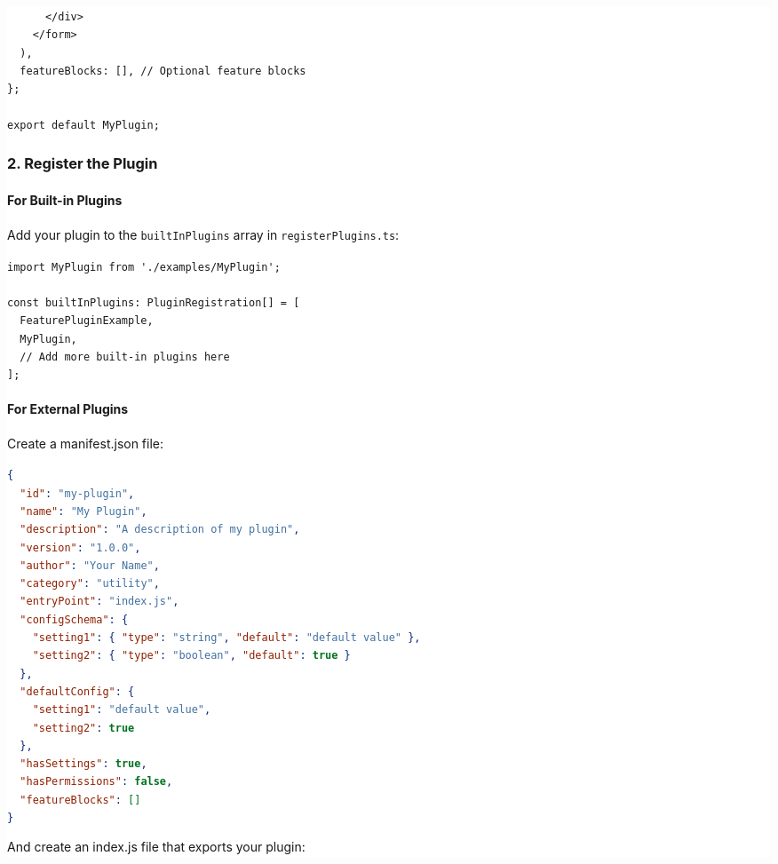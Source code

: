 ```tsx
      </div>
    </form>
  ),
  featureBlocks: [], // Optional feature blocks
};

export default MyPlugin;
```

### 2. Register the Plugin

#### For Built-in Plugins

Add your plugin to the `builtInPlugins` array in `registerPlugins.ts`:

```tsx
import MyPlugin from './examples/MyPlugin';

const builtInPlugins: PluginRegistration[] = [
  FeaturePluginExample,
  MyPlugin,
  // Add more built-in plugins here
];
```

#### For External Plugins

Create a manifest.json file:

```json
{
  "id": "my-plugin",
  "name": "My Plugin",
  "description": "A description of my plugin",
  "version": "1.0.0",
  "author": "Your Name",
  "category": "utility",
  "entryPoint": "index.js",
  "configSchema": {
    "setting1": { "type": "string", "default": "default value" },
    "setting2": { "type": "boolean", "default": true }
  },
  "defaultConfig": {
    "setting1": "default value",
    "setting2": true
  },
  "hasSettings": true,
  "hasPermissions": false,
  "featureBlocks": [] 
}
```

And create an index.js file that exports your plugin:
